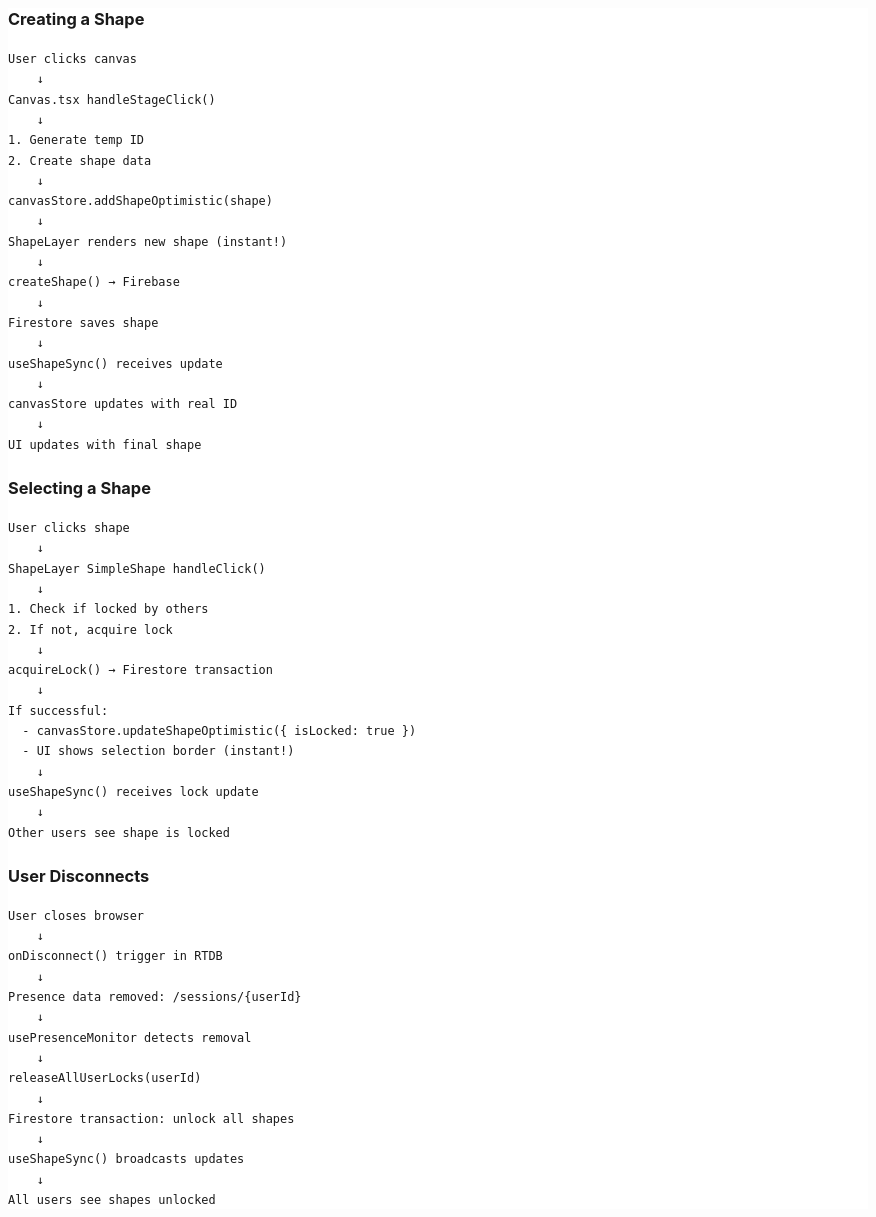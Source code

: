 ### **Creating a Shape**

```
User clicks canvas
    ↓
Canvas.tsx handleStageClick()
    ↓
1. Generate temp ID
2. Create shape data
    ↓
canvasStore.addShapeOptimistic(shape)
    ↓
ShapeLayer renders new shape (instant!)
    ↓
createShape() → Firebase
    ↓
Firestore saves shape
    ↓
useShapeSync() receives update
    ↓
canvasStore updates with real ID
    ↓
UI updates with final shape
```

### **Selecting a Shape**

```
User clicks shape
    ↓
ShapeLayer SimpleShape handleClick()
    ↓
1. Check if locked by others
2. If not, acquire lock
    ↓
acquireLock() → Firestore transaction
    ↓
If successful:
  - canvasStore.updateShapeOptimistic({ isLocked: true })
  - UI shows selection border (instant!)
    ↓
useShapeSync() receives lock update
    ↓
Other users see shape is locked
```

### **User Disconnects**

```
User closes browser
    ↓
onDisconnect() trigger in RTDB
    ↓
Presence data removed: /sessions/{userId}
    ↓
usePresenceMonitor detects removal
    ↓
releaseAllUserLocks(userId)
    ↓
Firestore transaction: unlock all shapes
    ↓
useShapeSync() broadcasts updates
    ↓
All users see shapes unlocked
```